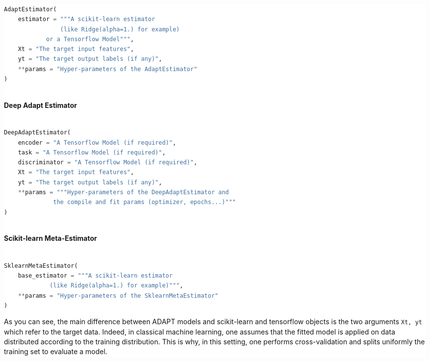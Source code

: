 ```python
AdaptEstimator(
	estimator = """A scikit-learn estimator
	            (like Ridge(alpha=1.) for example)
		    or a Tensorflow Model""",
	Xt = "The target input features",
	yt = "The target output labels (if any)",
	**params = "Hyper-parameters of the AdaptEstimator"
)
```
	
<td width="33%">
<br>
<b>Deep Adapt Estimator</b>
<br>
<br>

	
```python
DeepAdaptEstimator(
	encoder = "A Tensorflow Model (if required)",
	task = "A Tensorflow Model (if required)",
	discriminator = "A Tensorflow Model (if required)",
	Xt = "The target input features",
	yt = "The target output labels (if any)",
	**params = """Hyper-parameters of the DeepAdaptEstimator and
		      the compile and fit params (optimizer, epochs...)"""
)
```
	

</td>
	
	
</td>
<td width="33%">
<br>
<b>Scikit-learn Meta-Estimator</b>
<br>
<br>
	
```python
SklearnMetaEstimator(
	base_estimator = """A scikit-learn estimator
			 (like Ridge(alpha=1.) for example)""",
	**params = "Hyper-parameters of the SklearnMetaEstimator"
)
```
	

</td>
</tr>
</table>


As you can see, the main difference between ADAPT models and scikit-learn and tensorflow objects is the two arguments `Xt, yt` which refer to the target data. Indeed, in classical machine learning, one assumes that the fitted model is applied on data distributed according to the training distribution. This is why, in this setting, one performs cross-validation and splits uniformly the training set to evaluate a model.
